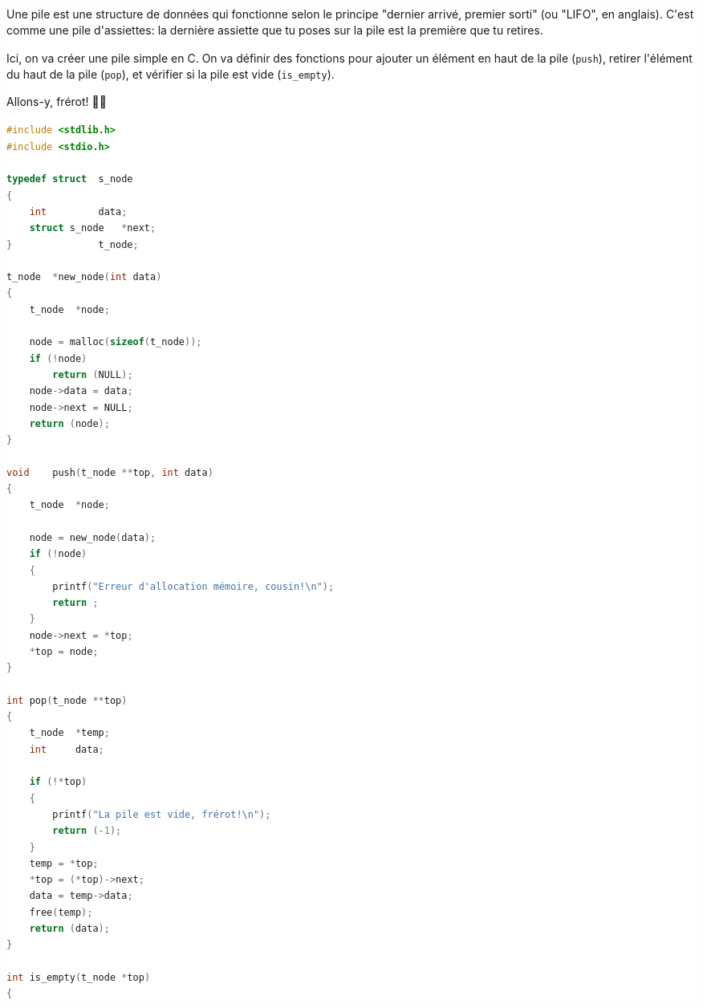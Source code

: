 
Une pile est une structure de données qui fonctionne selon le principe "dernier arrivé, premier sorti" (ou "LIFO", en anglais). C'est comme une pile d'assiettes: la dernière assiette que tu poses sur la pile est la première que tu retires.

Ici, on va créer une pile simple en C. On va définir des fonctions pour ajouter un élément en haut de la pile (`push`), retirer l'élément du haut de la pile (`pop`), et vérifier si la pile est vide (`is_empty`). 

Allons-y, frérot! 👊🏾

```c
#include <stdlib.h>
#include <stdio.h>

typedef struct	s_node
{
	int			data;
	struct s_node	*next;
}				t_node;

t_node	*new_node(int data)
{
	t_node	*node;

	node = malloc(sizeof(t_node));
	if (!node)
		return (NULL);
	node->data = data;
	node->next = NULL;
	return (node);
}

void	push(t_node **top, int data)
{
	t_node	*node;

	node = new_node(data);
	if (!node)
	{
		printf("Erreur d'allocation mémoire, cousin!\n");
		return ;
	}
	node->next = *top;
	*top = node;
}

int	pop(t_node **top)
{
	t_node	*temp;
	int		data;

	if (!*top)
	{
		printf("La pile est vide, frérot!\n");
		return (-1);
	}
	temp = *top;
	*top = (*top)->next;
	data = temp->data;
	free(temp);
	return (data);
}

int	is_empty(t_node *top)
{
```
